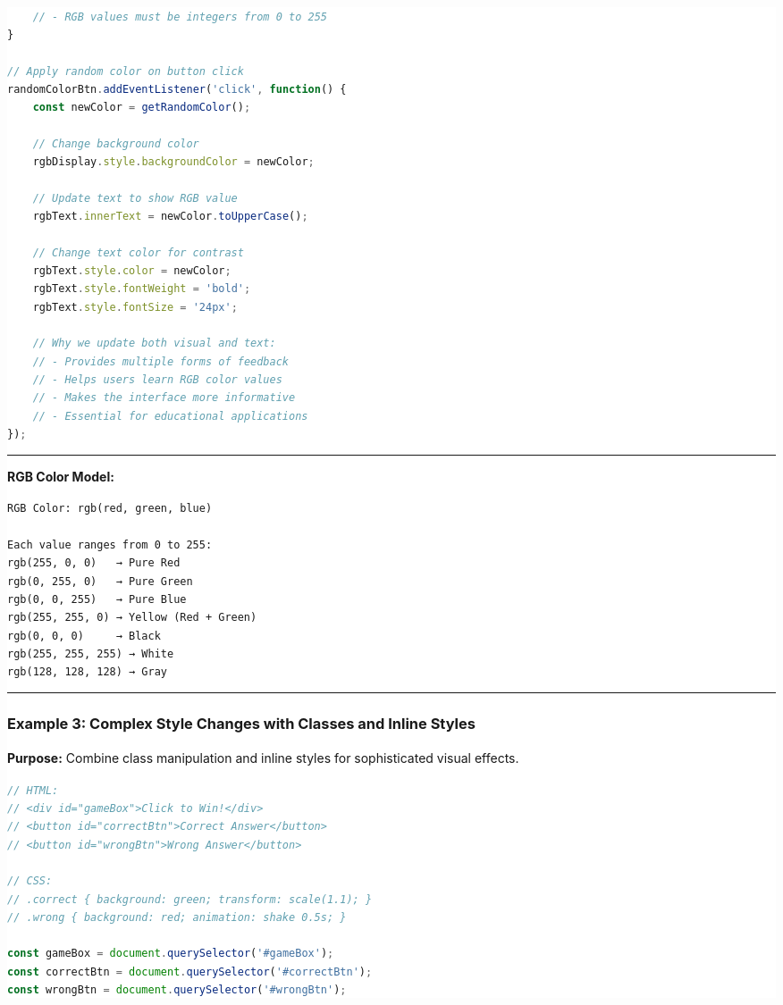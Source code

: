 ```javascript
    // - RGB values must be integers from 0 to 255
}

// Apply random color on button click
randomColorBtn.addEventListener('click', function() {
    const newColor = getRandomColor();
    
    // Change background color
    rgbDisplay.style.backgroundColor = newColor;
    
    // Update text to show RGB value
    rgbText.innerText = newColor.toUpperCase();
    
    // Change text color for contrast
    rgbText.style.color = newColor;
    rgbText.style.fontWeight = 'bold';
    rgbText.style.fontSize = '24px';
    
    // Why we update both visual and text:
    // - Provides multiple forms of feedback
    // - Helps users learn RGB color values
    // - Makes the interface more informative
    // - Essential for educational applications
});
```


***

**RGB Color Model:**

```
RGB Color: rgb(red, green, blue)

Each value ranges from 0 to 255:
rgb(255, 0, 0)   → Pure Red
rgb(0, 255, 0)   → Pure Green
rgb(0, 0, 255)   → Pure Blue
rgb(255, 255, 0) → Yellow (Red + Green)
rgb(0, 0, 0)     → Black
rgb(255, 255, 255) → White
rgb(128, 128, 128) → Gray
```


***

### Example 3: Complex Style Changes with Classes and Inline Styles

**Purpose:** Combine class manipulation and inline styles for sophisticated visual effects.

```javascript
// HTML:
// <div id="gameBox">Click to Win!</div>
// <button id="correctBtn">Correct Answer</button>
// <button id="wrongBtn">Wrong Answer</button>

// CSS:
// .correct { background: green; transform: scale(1.1); }
// .wrong { background: red; animation: shake 0.5s; }

const gameBox = document.querySelector('#gameBox');
const correctBtn = document.querySelector('#correctBtn');
const wrongBtn = document.querySelector('#wrongBtn');

```